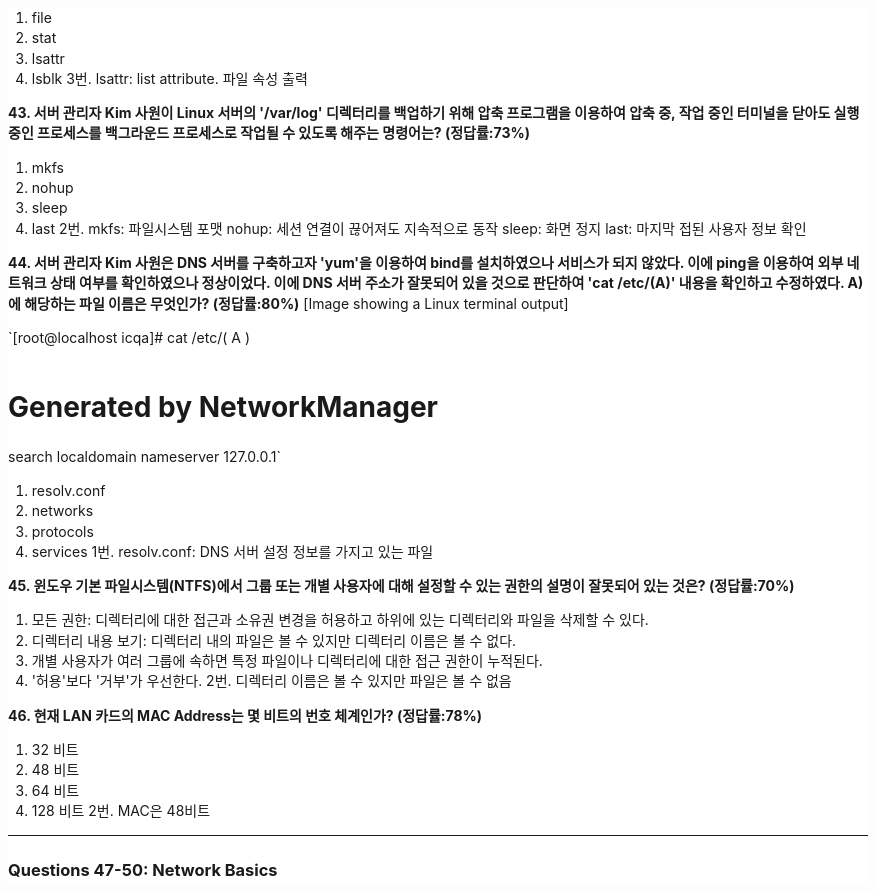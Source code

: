 1. file
2. stat
3. lsattr
4. lsblk
3번. lsattr: list attribute. 파일 속성 출력

**43. 서버 관리자 Kim 사원이 Linux 서버의 '/var/log' 디렉터리를 백업하기 위해 압축 프로그램을 이용하여 압축 중, 작업 중인 터미널을 닫아도 실행 중인 프로세스를 백그라운드 프로세스로 작업될 수 있도록 해주는 명령어는? (정답률:73%)**

1. mkfs
2. nohup
3. sleep
4. last
2번.
mkfs: 파일시스템 포맷
nohup: 세션 연결이 끊어져도 지속적으로 동작
sleep: 화면 정지
last: 마지막 접된 사용자 정보 확인

**44. 서버 관리자 Kim 사원은 DNS 서버를 구축하고자 'yum'을 이용하여 bind를 설치하였으나 서비스가 되지 않았다. 이에 ping을 이용하여 외부 네트워크 상태 여부를 확인하였으나 정상이었다. 이에 DNS 서버 주소가 잘못되어 있을 것으로 판단하여 'cat /etc/(A)' 내용을 확인하고 수정하였다. A)에 해당하는 파일 이름은 무엇인가? (정답률:80%)**
[Image showing a Linux terminal output]

`[root@localhost icqa]# cat /etc/( A )
# Generated by NetworkManager
search localdomain
nameserver 127.0.0.1`

1. resolv.conf
2. networks
3. protocols
4. services
1번. resolv.conf: DNS 서버 설정 정보를 가지고 있는 파일

**45. 윈도우 기본 파일시스템(NTFS)에서 그룹 또는 개별 사용자에 대해 설정할 수 있는 권한의 설명이 잘못되어 있는 것은? (정답률:70%)**

1. 모든 권한: 디렉터리에 대한 접근과 소유권 변경을 허용하고 하위에 있는 디렉터리와 파일을 삭제할 수 있다.
2. 디렉터리 내용 보기: 디렉터리 내의 파일은 볼 수 있지만 디렉터리 이름은 볼 수 없다.
3. 개별 사용자가 여러 그룹에 속하면 특정 파일이나 디렉터리에 대한 접근 권한이 누적된다.
4. '허용'보다 '거부'가 우선한다.
2번. 디렉터리 이름은 볼 수 있지만 파일은 볼 수 없음

**46. 현재 LAN 카드의 MAC Address는 몇 비트의 번호 체계인가? (정답률:78%)**

1. 32 비트
2. 48 비트
3. 64 비트
4. 128 비트
2번. MAC은 48비트

---

### Questions 47-50: Network Basics
